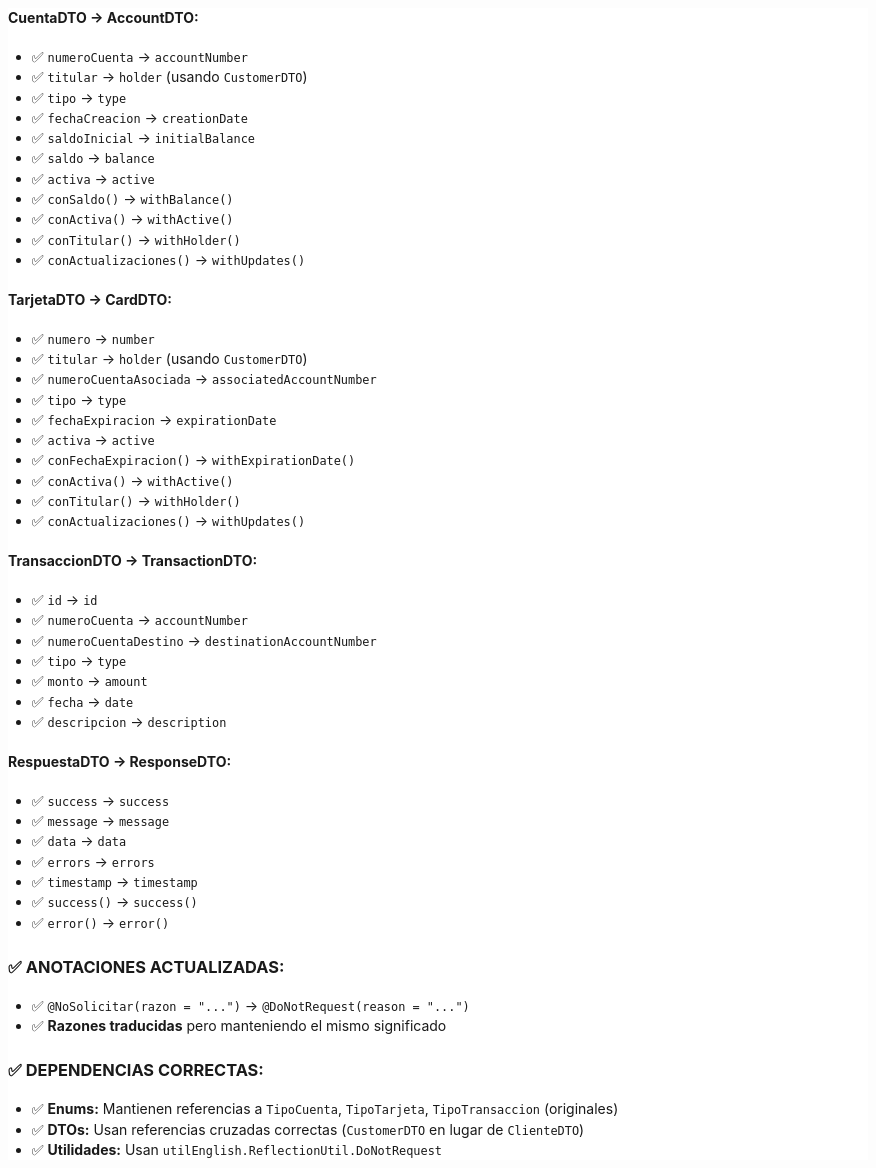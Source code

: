 #### **CuentaDTO → AccountDTO:**
- ✅ `numeroCuenta` → `accountNumber`
- ✅ `titular` → `holder` (usando `CustomerDTO`)
- ✅ `tipo` → `type`
- ✅ `fechaCreacion` → `creationDate`
- ✅ `saldoInicial` → `initialBalance`
- ✅ `saldo` → `balance`
- ✅ `activa` → `active`
- ✅ `conSaldo()` → `withBalance()`
- ✅ `conActiva()` → `withActive()`
- ✅ `conTitular()` → `withHolder()`
- ✅ `conActualizaciones()` → `withUpdates()`

#### **TarjetaDTO → CardDTO:**
- ✅ `numero` → `number`
- ✅ `titular` → `holder` (usando `CustomerDTO`)
- ✅ `numeroCuentaAsociada` → `associatedAccountNumber`
- ✅ `tipo` → `type`
- ✅ `fechaExpiracion` → `expirationDate`
- ✅ `activa` → `active`
- ✅ `conFechaExpiracion()` → `withExpirationDate()`
- ✅ `conActiva()` → `withActive()`
- ✅ `conTitular()` → `withHolder()`
- ✅ `conActualizaciones()` → `withUpdates()`

#### **TransaccionDTO → TransactionDTO:**
- ✅ `id` → `id`
- ✅ `numeroCuenta` → `accountNumber`
- ✅ `numeroCuentaDestino` → `destinationAccountNumber`
- ✅ `tipo` → `type`
- ✅ `monto` → `amount`
- ✅ `fecha` → `date`
- ✅ `descripcion` → `description`

#### **RespuestaDTO → ResponseDTO:**
- ✅ `success` → `success`
- ✅ `message` → `message`
- ✅ `data` → `data`
- ✅ `errors` → `errors`
- ✅ `timestamp` → `timestamp`
- ✅ `success()` → `success()`
- ✅ `error()` → `error()`

### **✅ ANOTACIONES ACTUALIZADAS:**
- ✅ `@NoSolicitar(razon = "...")` → `@DoNotRequest(reason = "...")`
- ✅ **Razones traducidas** pero manteniendo el mismo significado

### **✅ DEPENDENCIAS CORRECTAS:**
- ✅ **Enums:** Mantienen referencias a `TipoCuenta`, `TipoTarjeta`, `TipoTransaccion` (originales)
- ✅ **DTOs:** Usan referencias cruzadas correctas (`CustomerDTO` en lugar de `ClienteDTO`)
- ✅ **Utilidades:** Usan `utilEnglish.ReflectionUtil.DoNotRequest`
